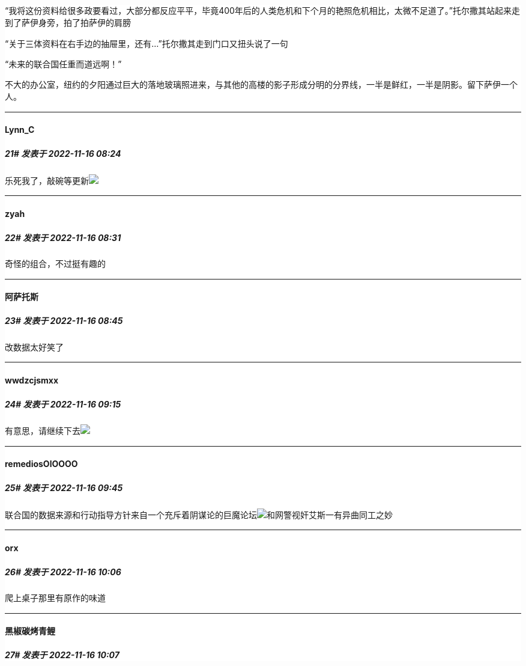 “我将这份资料给很多政要看过，大部分都反应平平，毕竟400年后的人类危机和下个月的艳照危机相比，太微不足道了。”托尔撒其站起来走到了萨伊身旁，拍了拍萨伊的肩膀

“关于三体资料在右手边的抽屉里，还有…”托尔撒其走到门口又扭头说了一句

“未来的联合国任重而道远啊！”

不大的办公室，纽约的夕阳通过巨大的落地玻璃照进来，与其他的高楼的影子形成分明的分界线，一半是鲜红，一半是阴影。留下萨伊一个人。

*****

####  Lynn_C  
##### 21#       发表于 2022-11-16 08:24

乐死我了，敲碗等更新<img src="https://static.saraba1st.com/image/smiley/face2017/033.png" referrerpolicy="no-referrer">

*****

####  zyah  
##### 22#       发表于 2022-11-16 08:31

奇怪的组合，不过挺有趣的

*****

####  阿萨托斯  
##### 23#       发表于 2022-11-16 08:45

改数据太好笑了

*****

####  wwdzcjsmxx  
##### 24#       发表于 2022-11-16 09:15

有意思，请继续下去<img src="https://static.saraba1st.com/image/smiley/face2017/033.png" referrerpolicy="no-referrer">

*****

####  remediosOlOOOO  
##### 25#       发表于 2022-11-16 09:45

联合国的数据来源和行动指导方针来自一个充斥着阴谋论的巨魔论坛<img src="https://static.saraba1st.com/image/smiley/face2017/047.png" referrerpolicy="no-referrer">和网警视奸艾斯一有异曲同工之妙

*****

####  orx  
##### 26#       发表于 2022-11-16 10:06

爬上桌子那里有原作的味道

*****

####  黑椒碳烤青鲤  
##### 27#       发表于 2022-11-16 10:07
